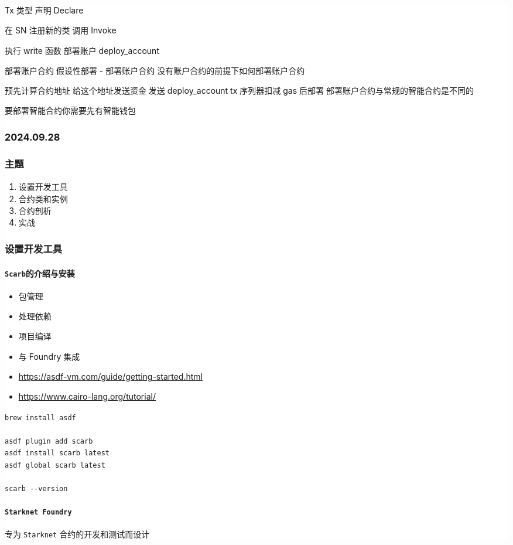 Tx 类型
声明 Declare

在 SN 注册新的类
调用 Invoke

执行 write 函数
部署账户 deploy_account

部署账户合约
假设性部署 - 部署账户合约
没有账户合约的前提下如何部署账户合约

预先计算合约地址
给这个地址发送资金
发送 deploy_account tx
序列器扣减 gas 后部署
部署账户合约与常规的智能合约是不同的

要部署智能合约你需要先有智能钱包

### 2024.09.28

### 主题

1. 设置开发工具
2. 合约类和实例
3. 合约剖析
4. 实战

### 设置开发工具

#### `Scarb`的介绍与安装

- 包管理
- 处理依赖
- 项目编译
- 与 Foundry 集成

- <https://asdf-vm.com/guide/getting-started.html>
- <https://www.cairo-lang.org/tutorial/>

```shell
brew install asdf

asdf plugin add scarb 
asdf install scarb latest 
asdf global scarb latest

scarb --version
```

#### `Starknet Foundry`

专为 `Starknet` 合约的开发和测试而设计
